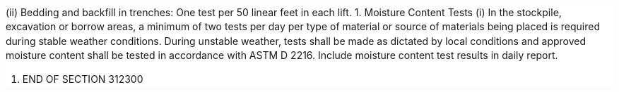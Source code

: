 (ii) Bedding and backfill in trenches: One test per 50 linear feet in each lift.
      1. Moisture Content Tests
(i) In the stockpile, excavation or borrow areas, a minimum of two tests per day per type of material or source of materials being placed is required during stable weather conditions. During unstable weather, tests shall be made as dictated by local conditions and approved moisture content shall be tested in accordance with ASTM D 2216. Include moisture content test results in daily report.
1. END OF SECTION 312300

